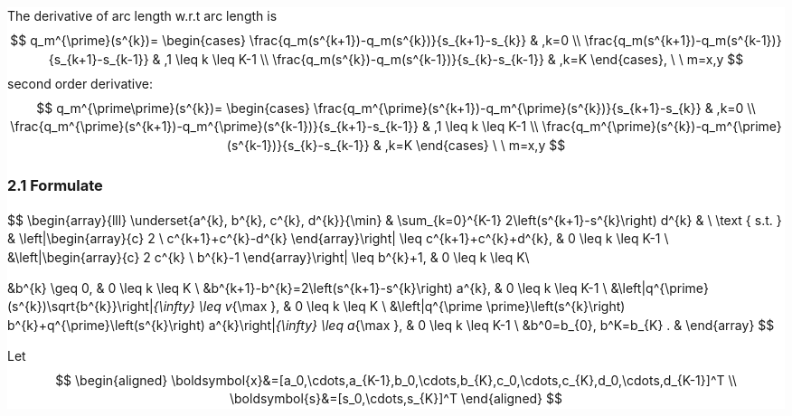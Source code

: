 The derivative of arc length w.r.t arc length is
$$
q_m^{\prime}(s^{k})=
\begin{cases}
\frac{q_m(s^{k+1})-q_m(s^{k})}{s_{k+1}-s_{k}} & ,k=0 \\ 
\frac{q_m(s^{k+1})-q_m(s^{k-1})}{s_{k+1}-s_{k-1}} & ,1 \leq k \leq K-1 \\ 
\frac{q_m(s^{k})-q_m(s^{k-1})}{s_{k}-s_{k-1}} & ,k=K
\end{cases}, \ \ m=x,y
$$
second order derivative:
$$
q_m^{\prime\prime}(s^{k})=
\begin{cases}
\frac{q_m^{\prime}(s^{k+1})-q_m^{\prime}(s^{k})}{s_{k+1}-s_{k}} & ,k=0 \\ 
\frac{q_m^{\prime}(s^{k+1})-q_m^{\prime}(s^{k-1})}{s_{k+1}-s_{k-1}} & ,1 \leq k \leq K-1 \\
\frac{q_m^{\prime}(s^{k})-q_m^{\prime}(s^{k-1})}{s_{k}-s_{k-1}} & ,k=K
\end{cases} \ \ m=x,y
$$

### 2.1 Formulate


$$
\begin{array}{lll}
\underset{a^{k}, b^{k}, c^{k}, d^{k}}{\min}  & \sum_{k=0}^{K-1} 2\left(s^{k+1}-s^{k}\right) d^{k} & \\
\text { s.t. } & 
\left\|\begin{array}{c}
2 \\
c^{k+1}+c^{k}-d^{k}
\end{array}\right\| 
\leq c^{k+1}+c^{k}+d^{k}, & 0 \leq k \leq K-1 \\
&\left\|\begin{array}{c}
2 c^{k} \\
b^{k}-1
\end{array}\right\| \leq b^{k}+1, & 0 \leq k \leq K\\

&b^{k} \geq 0, & 0 \leq k \leq K \\
&b^{k+1}-b^{k}=2\left(s^{k+1}-s^{k}\right) a^{k}, & 0 \leq k \leq K-1 \\
&\left\|q^{\prime}(s^{k})\sqrt{b^{k}}\right\|_{\infty} \leq v_{\max }, & 0 \leq k \leq K \\
&\left\|q^{\prime \prime}\left(s^{k}\right) b^{k}+q^{\prime}\left(s^{k}\right) a^{k}\right\|_{\infty} \leq a_{\max }, & 0 \leq k \leq K-1 \\
&b^0=b_{0}, b^K=b_{K} . &
\end{array}
$$

Let 
$$
\begin{aligned}
\boldsymbol{x}&=[a_0,\cdots,a_{K-1},b_0,\cdots,b_{K},c_0,\cdots,c_{K},d_0,\cdots,d_{K-1}]^T \\
\boldsymbol{s}&=[s_0,\cdots,s_{K}]^T
\end{aligned}
$$
